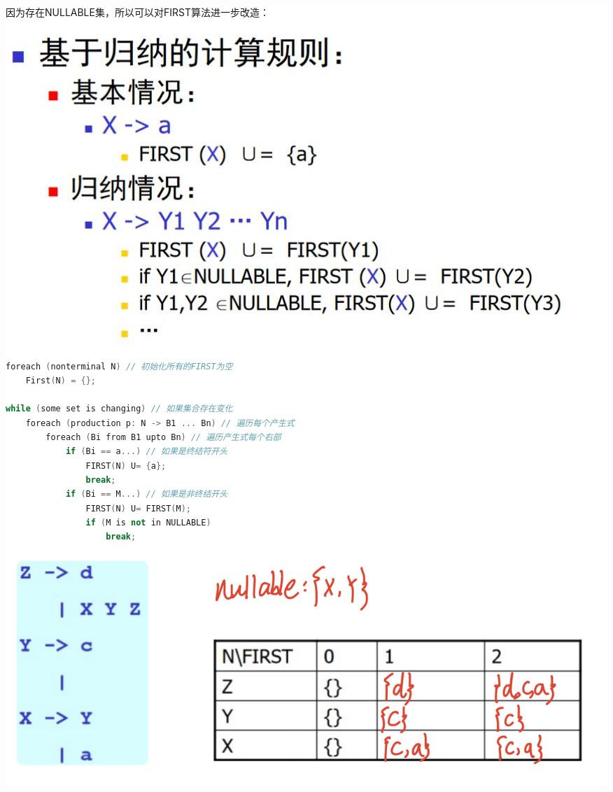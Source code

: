 



因为存在NULLABLE集，所以可以对FIRST算法进一步改造：

![](img/Compilers/yf_first1.jpg)

```cpp
foreach (nonterminal N) // 初始化所有的FIRST为空
	First(N) = {};

while (some set is changing) // 如果集合存在变化
    foreach (production p: N -> B1 ... Bn) // 遍历每个产生式
    	foreach (Bi from B1 upto Bn) // 遍历产生式每个右部
            if (Bi == a...) // 如果是终结符开头
                FIRST(N) U= {a};
				break;
			if (Bi == M...) // 如果是非终结开头
                FIRST(N) U= FIRST(M);
				if (M is not in NULLABLE)
                    break;
```

![](img/Compilers/firsts.jpg)
